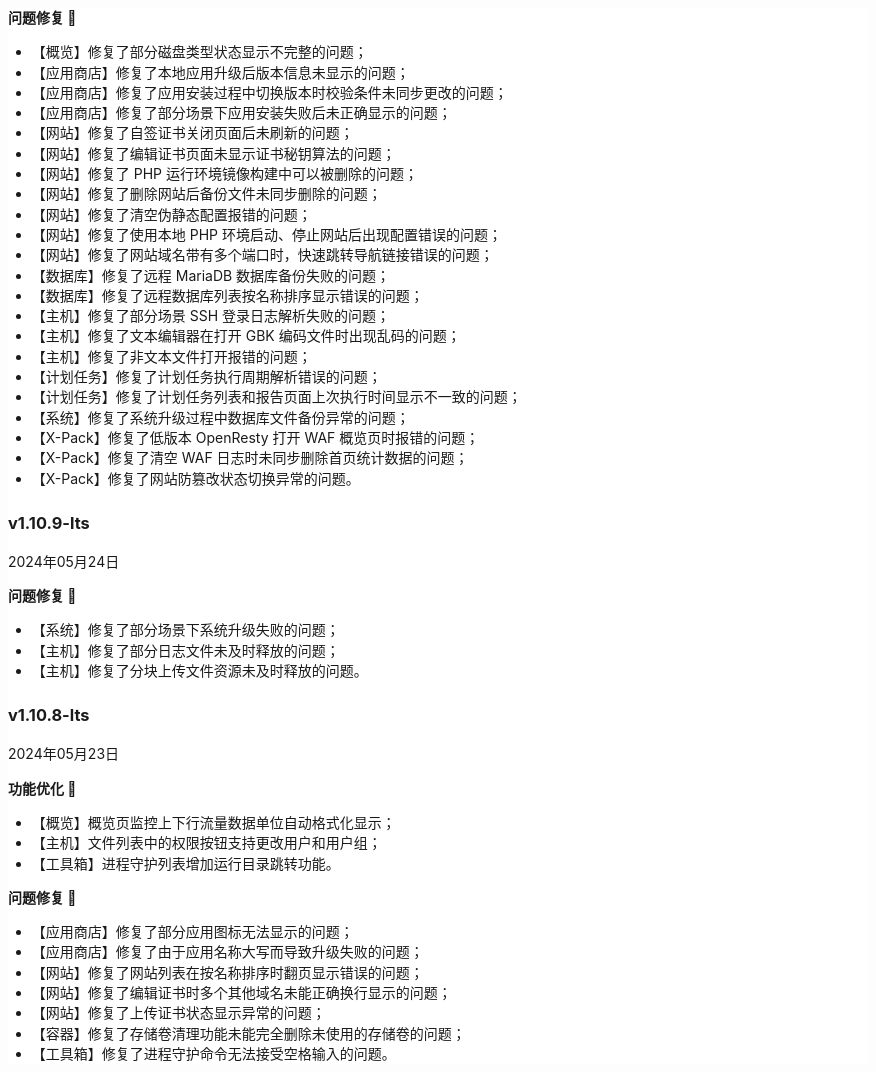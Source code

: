 **问题修复 :palm_tree:**

* 【概览】修复了部分磁盘类型状态显示不完整的问题；
* 【应用商店】修复了本地应用升级后版本信息未显示的问题；
* 【应用商店】修复了应用安装过程中切换版本时校验条件未同步更改的问题；
* 【应用商店】修复了部分场景下应用安装失败后未正确显示的问题；
* 【网站】修复了自签证书关闭页面后未刷新的问题；
* 【网站】修复了编辑证书页面未显示证书秘钥算法的问题；
* 【网站】修复了 PHP 运行环境镜像构建中可以被删除的问题；
* 【网站】修复了删除网站后备份文件未同步删除的问题；
* 【网站】修复了清空伪静态配置报错的问题；
* 【网站】修复了使用本地 PHP 环境启动、停止网站后出现配置错误的问题；
* 【网站】修复了网站域名带有多个端口时，快速跳转导航链接错误的问题；
* 【数据库】修复了远程 MariaDB 数据库备份失败的问题；
* 【数据库】修复了远程数据库列表按名称排序显示错误的问题；
* 【主机】修复了部分场景 SSH 登录日志解析失败的问题；
* 【主机】修复了文本编辑器在打开 GBK 编码文件时出现乱码的问题；
* 【主机】修复了非文本文件打开报错的问题；
* 【计划任务】修复了计划任务执行周期解析错误的问题；
* 【计划任务】修复了计划任务列表和报告页面上次执行时间显示不一致的问题；
* 【系统】修复了系统升级过程中数据库文件备份异常的问题；
* 【X-Pack】修复了低版本 OpenResty 打开 WAF 概览页时报错的问题；
* 【X-Pack】修复了清空 WAF 日志时未同步删除首页统计数据的问题；
* 【X-Pack】修复了网站防篡改状态切换异常的问题。

### v1.10.9-lts

2024年05月24日

**问题修复 :palm_tree:**

* 【系统】修复了部分场景下系统升级失败的问题；
* 【主机】修复了部分日志文件未及时释放的问题；
* 【主机】修复了分块上传文件资源未及时释放的问题。

### v1.10.8-lts

2024年05月23日

**功能优化 :sunflower:**

* 【概览】概览页监控上下行流量数据单位自动格式化显示；
* 【主机】文件列表中的权限按钮支持更改用户和用户组；
* 【工具箱】进程守护列表增加运行目录跳转功能。

**问题修复 :palm_tree:**

* 【应用商店】修复了部分应用图标无法显示的问题；
* 【应用商店】修复了由于应用名称大写而导致升级失败的问题；
* 【网站】修复了网站列表在按名称排序时翻页显示错误的问题；
* 【网站】修复了编辑证书时多个其他域名未能正确换行显示的问题；
* 【网站】修复了上传证书状态显示异常的问题；
* 【容器】修复了存储卷清理功能未能完全删除未使用的存储卷的问题；
* 【工具箱】修复了进程守护命令无法接受空格输入的问题。
